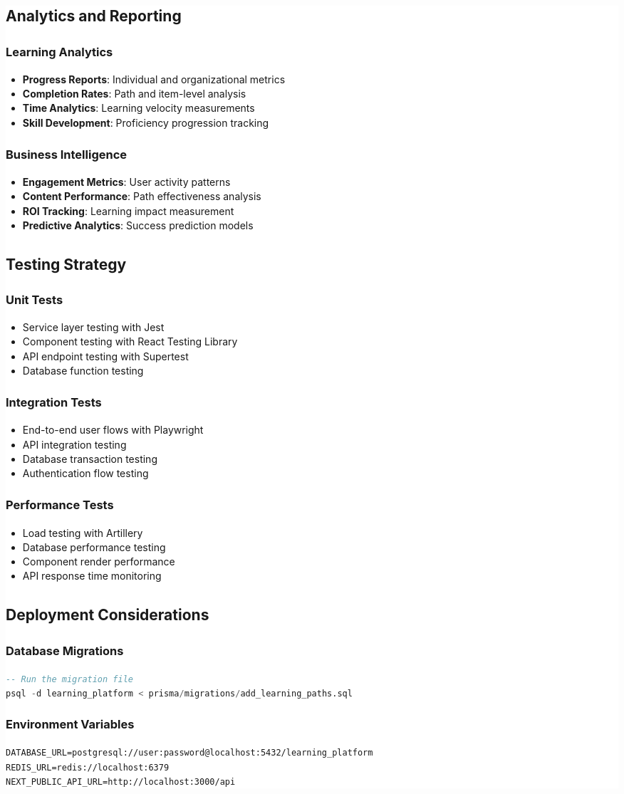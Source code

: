 ## Analytics and Reporting

### Learning Analytics
- **Progress Reports**: Individual and organizational metrics
- **Completion Rates**: Path and item-level analysis
- **Time Analytics**: Learning velocity measurements
- **Skill Development**: Proficiency progression tracking

### Business Intelligence
- **Engagement Metrics**: User activity patterns
- **Content Performance**: Path effectiveness analysis
- **ROI Tracking**: Learning impact measurement
- **Predictive Analytics**: Success prediction models

## Testing Strategy

### Unit Tests
- Service layer testing with Jest
- Component testing with React Testing Library
- API endpoint testing with Supertest
- Database function testing

### Integration Tests
- End-to-end user flows with Playwright
- API integration testing
- Database transaction testing
- Authentication flow testing

### Performance Tests
- Load testing with Artillery
- Database performance testing
- Component render performance
- API response time monitoring

## Deployment Considerations

### Database Migrations
```sql
-- Run the migration file
psql -d learning_platform < prisma/migrations/add_learning_paths.sql
```

### Environment Variables
```env
DATABASE_URL=postgresql://user:password@localhost:5432/learning_platform
REDIS_URL=redis://localhost:6379
NEXT_PUBLIC_API_URL=http://localhost:3000/api
```
